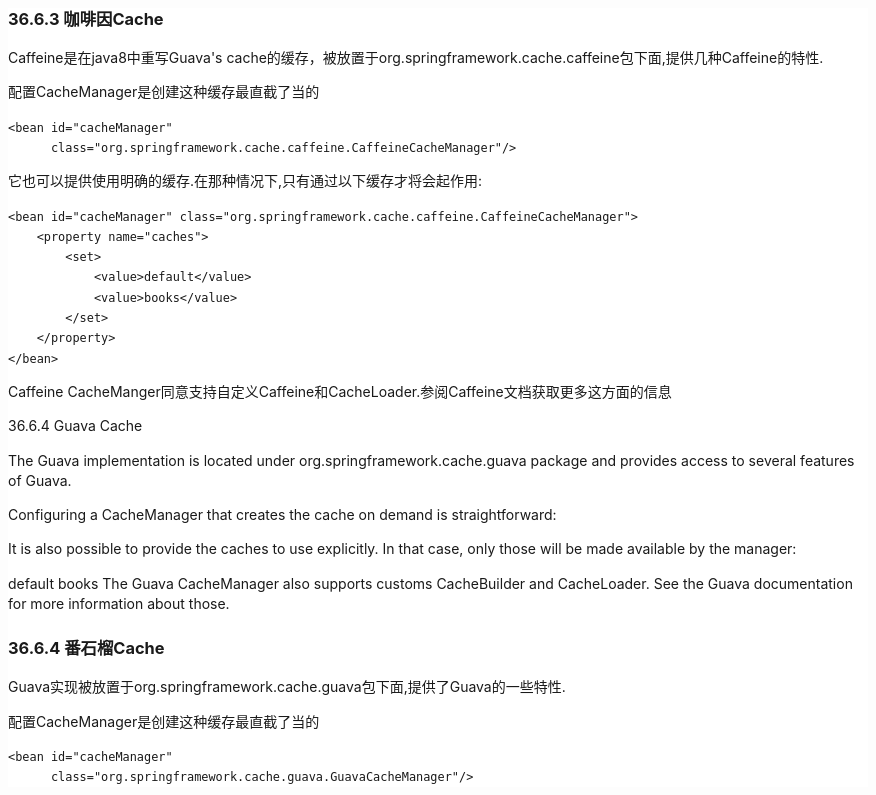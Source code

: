 
### 36.6.3 咖啡因Cache

Caffeine是在java8中重写Guava's cache的缓存，被放置于org.springframework.cache.caffeine包下面,提供几种Caffeine的特性.

配置CacheManager是创建这种缓存最直截了当的

~~~
<bean id="cacheManager"
      class="org.springframework.cache.caffeine.CaffeineCacheManager"/>
~~~

它也可以提供使用明确的缓存.在那种情况下,只有通过以下缓存才将会起作用:

~~~
<bean id="cacheManager" class="org.springframework.cache.caffeine.CaffeineCacheManager">
    <property name="caches">
        <set>
            <value>default</value>
            <value>books</value>
        </set>
    </property>
</bean>
~~~

Caffeine CacheManger同意支持自定义Caffeine和CacheLoader.参阅Caffeine文档获取更多这方面的信息


36.6.4 Guava Cache

The Guava implementation is located under org.springframework.cache.guava package and provides access to several features of Guava.

Configuring a CacheManager that creates the cache on demand is straightforward:

<bean id="cacheManager"
      class="org.springframework.cache.guava.GuavaCacheManager"/>
It is also possible to provide the caches to use explicitly. In that case, only those will be made available by the manager:

<bean id="cacheManager" class="org.springframework.cache.guava.GuavaCacheManager">
    <property name="caches">
        <set>
            <value>default</value>
            <value>books</value>
        </set>
    </property>
</bean>
The Guava CacheManager also supports customs CacheBuilder and CacheLoader. See the Guava documentation for more information about those.


### 36.6.4 番石榴Cache

Guava实现被放置于org.springframework.cache.guava包下面,提供了Guava的一些特性.

配置CacheManager是创建这种缓存最直截了当的

~~~
<bean id="cacheManager"
      class="org.springframework.cache.guava.GuavaCacheManager"/>
~~~
